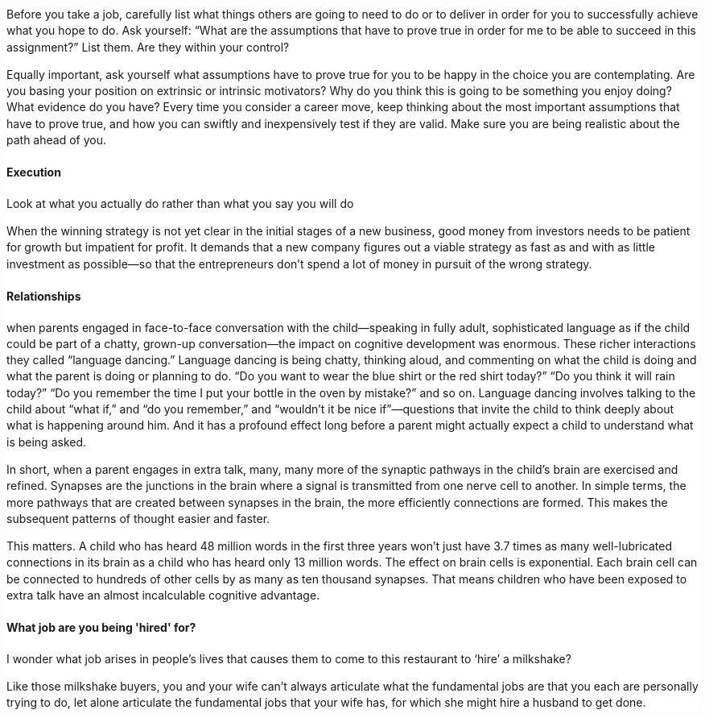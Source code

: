 Before you take a job, carefully list what things others are going to need to do or to deliver in order for you to successfully achieve what you hope to do. Ask yourself: “What are the assumptions that have to prove true in order for me to be able to succeed in this assignment?” List them. Are they within your control?

Equally important, ask yourself what assumptions have to prove true for you to be happy in the choice you are contemplating. Are you basing your position on extrinsic or intrinsic motivators? Why do you think this is going to be something you enjoy doing? What evidence do you have? Every time you consider a career move, keep thinking about the most important assumptions that have to prove true, and how you can swiftly and inexpensively test if they are valid. Make sure you are being realistic about the path ahead of you.

#### Execution

Look at what you actually do rather than what you say you will do

When the winning strategy is not yet clear in the initial stages of a new business, good money from investors needs to be patient for growth but impatient for profit. It demands that a new company figures out a viable strategy as fast as and with as little investment as possible—so that the entrepreneurs don’t spend a lot of money in pursuit of the wrong strategy.

#### Relationships

when parents engaged in face-to-face conversation with the child—speaking in fully adult, sophisticated language as if the child could be part of a chatty, grown-up conversation—the impact on cognitive development was enormous. These richer interactions they called “language dancing.” Language dancing is being chatty, thinking aloud, and commenting on what the child is doing and what the parent is doing or planning to do. “Do you want to wear the blue shirt or the red shirt today?” “Do you think it will rain today?” “Do you remember the time I put your bottle in the oven by mistake?” and so on. Language dancing involves talking to the child about “what if,” and “do you remember,” and “wouldn’t it be nice if”—questions that invite the child to think deeply about what is happening around him. And it has a profound effect long before a parent might actually expect a child to understand what is being asked.

In short, when a parent engages in extra talk, many, many more of the synaptic pathways in the child’s brain are exercised and refined. Synapses are the junctions in the brain where a signal is transmitted from one nerve cell to another. In simple terms, the more pathways that are created between synapses in the brain, the more efficiently connections are formed. This makes the subsequent patterns of thought easier and faster.

This matters. A child who has heard 48 million words in the first three years won’t just have 3.7 times as many well-lubricated connections in its brain as a child who has heard only 13 million words. The effect on brain cells is exponential. Each brain cell can be connected to hundreds of other cells by as many as ten thousand synapses. That means children who have been exposed to extra talk have an almost incalculable cognitive advantage.

#### What job are you being 'hired' for?

I wonder what job arises in people’s lives that causes them to come to this restaurant to ‘hire’ a milkshake?

Like those milkshake buyers, you and your wife can’t always articulate what the fundamental jobs are that you each are personally trying to do, let alone articulate the fundamental jobs that your wife has, for which she might hire a husband to get done.
